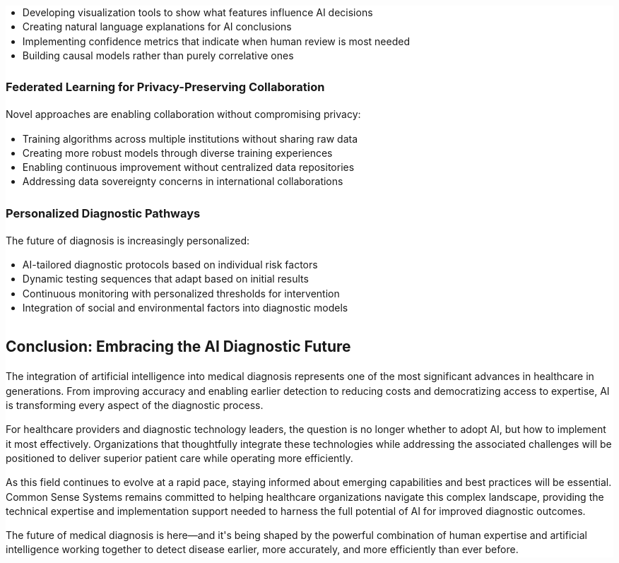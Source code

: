 - Developing visualization tools to show what features influence AI decisions
- Creating natural language explanations for AI conclusions
- Implementing confidence metrics that indicate when human review is most needed
- Building causal models rather than purely correlative ones

### Federated Learning for Privacy-Preserving Collaboration

Novel approaches are enabling collaboration without compromising privacy:

- Training algorithms across multiple institutions without sharing raw data
- Creating more robust models through diverse training experiences
- Enabling continuous improvement without centralized data repositories
- Addressing data sovereignty concerns in international collaborations

### Personalized Diagnostic Pathways

The future of diagnosis is increasingly personalized:

- AI-tailored diagnostic protocols based on individual risk factors
- Dynamic testing sequences that adapt based on initial results
- Continuous monitoring with personalized thresholds for intervention
- Integration of social and environmental factors into diagnostic models

## Conclusion: Embracing the AI Diagnostic Future

The integration of artificial intelligence into medical diagnosis represents one of the most significant advances in healthcare in generations. From improving accuracy and enabling earlier detection to reducing costs and democratizing access to expertise, AI is transforming every aspect of the diagnostic process.

For healthcare providers and diagnostic technology leaders, the question is no longer whether to adopt AI, but how to implement it most effectively. Organizations that thoughtfully integrate these technologies while addressing the associated challenges will be positioned to deliver superior patient care while operating more efficiently.

As this field continues to evolve at a rapid pace, staying informed about emerging capabilities and best practices will be essential. Common Sense Systems remains committed to helping healthcare organizations navigate this complex landscape, providing the technical expertise and implementation support needed to harness the full potential of AI for improved diagnostic outcomes.

The future of medical diagnosis is here—and it's being shaped by the powerful combination of human expertise and artificial intelligence working together to detect disease earlier, more accurately, and more efficiently than ever before.